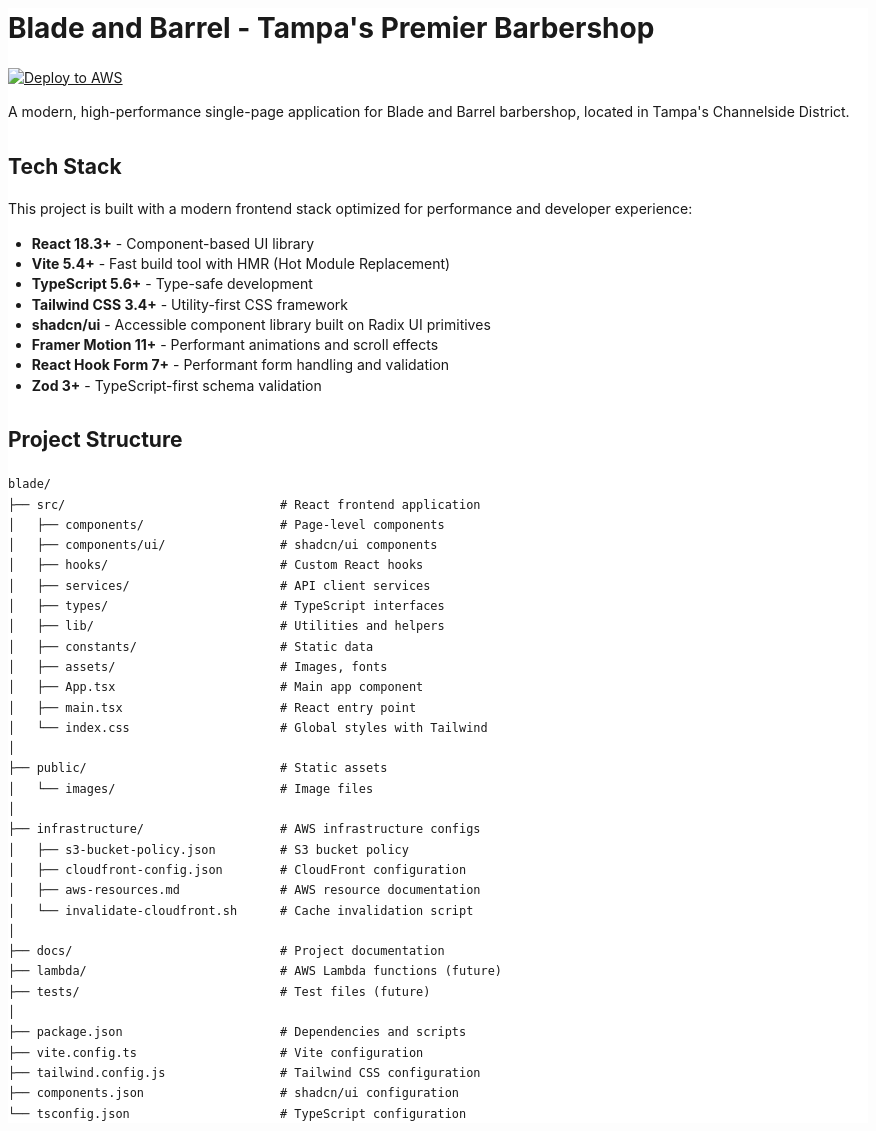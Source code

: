 # Blade and Barrel - Tampa's Premier Barbershop

[![Deploy to AWS](https://github.com/f0xxed/blade/workflows/Deploy%20to%20AWS/badge.svg)](https://github.com/f0xxed/blade/actions/workflows/deploy.yml)

A modern, high-performance single-page application for Blade and Barrel barbershop, located in Tampa's Channelside District.

## Tech Stack

This project is built with a modern frontend stack optimized for performance and developer experience:

- **React 18.3+** - Component-based UI library
- **Vite 5.4+** - Fast build tool with HMR (Hot Module Replacement)
- **TypeScript 5.6+** - Type-safe development
- **Tailwind CSS 3.4+** - Utility-first CSS framework
- **shadcn/ui** - Accessible component library built on Radix UI primitives
- **Framer Motion 11+** - Performant animations and scroll effects
- **React Hook Form 7+** - Performant form handling and validation
- **Zod 3+** - TypeScript-first schema validation

## Project Structure

```
blade/
├── src/                              # React frontend application
│   ├── components/                   # Page-level components
│   ├── components/ui/                # shadcn/ui components
│   ├── hooks/                        # Custom React hooks
│   ├── services/                     # API client services
│   ├── types/                        # TypeScript interfaces
│   ├── lib/                          # Utilities and helpers
│   ├── constants/                    # Static data
│   ├── assets/                       # Images, fonts
│   ├── App.tsx                       # Main app component
│   ├── main.tsx                      # React entry point
│   └── index.css                     # Global styles with Tailwind
│
├── public/                           # Static assets
│   └── images/                       # Image files
│
├── infrastructure/                   # AWS infrastructure configs
│   ├── s3-bucket-policy.json         # S3 bucket policy
│   ├── cloudfront-config.json        # CloudFront configuration
│   ├── aws-resources.md              # AWS resource documentation
│   └── invalidate-cloudfront.sh      # Cache invalidation script
│
├── docs/                             # Project documentation
├── lambda/                           # AWS Lambda functions (future)
├── tests/                            # Test files (future)
│
├── package.json                      # Dependencies and scripts
├── vite.config.ts                    # Vite configuration
├── tailwind.config.js                # Tailwind CSS configuration
├── components.json                   # shadcn/ui configuration
└── tsconfig.json                     # TypeScript configuration
```
